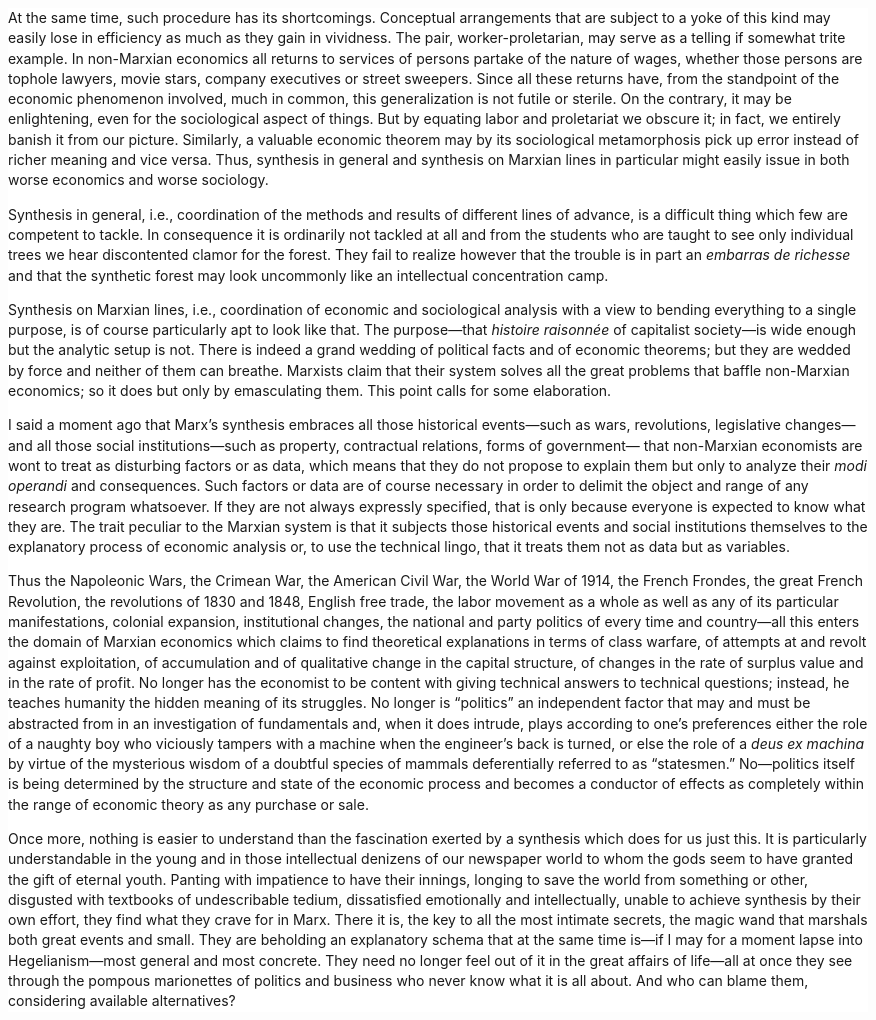 At the same time, such procedure has its shortcomings. Conceptual arrangements that are subject to a yoke of this kind may easily lose in efficiency as much as they gain in vividness. The pair, worker-proletarian, may serve as a telling if somewhat trite example. In non-Marxian economics all returns to services of persons partake of the nature of wages, whether those persons are tophole lawyers, movie stars, company executives or street sweepers. Since all these returns have, from the standpoint of the economic phenomenon involved, much in common, this generalization is not futile or sterile. On the contrary, it may be enlightening, even for the sociological aspect of things. But by equating labor and proletariat we obscure it; in fact, we entirely banish it from our picture. Similarly, a valuable economic theorem may by its sociological metamorphosis pick up error instead of richer meaning and vice versa. Thus, synthesis in general and synthesis on Marxian lines in particular might easily issue in both worse economics and worse sociology.

Synthesis in general, i.e., coordination of the methods and results of different lines of advance, is a difficult thing which few are competent to tackle. In consequence it is ordinarily not tackled at all and from the students who are taught to see only individual trees we hear discontented clamor for the forest. They fail to realize however that the trouble is in part an _embarras de richesse_ and that the synthetic forest may look uncommonly like an intellectual concentration camp.

Synthesis on Marxian lines, i.e., coordination of economic and sociological analysis with a view to bending everything to a single purpose, is of course particularly apt to look like that. The purpose—that _histoire raisonnée_ of capitalist society—is wide enough but the analytic setup is not. There is indeed a grand wedding of political facts and of economic theorems; but they are wedded by force and neither of them can breathe. Marxists claim that their system solves all the great problems that baffle non-Marxian economics; so it does but only by emasculating them. This point calls for some elaboration.

I said a moment ago that Marx’s synthesis embraces all those historical events—such as wars, revolutions, legislative changes—and all those social institutions—such as property, contractual relations, forms of government— that non-Marxian economists are wont to treat as disturbing factors or as data, which means that they do not propose to explain them but only to analyze their _modi operandi_ and consequences. Such factors or data are of course necessary in order to delimit the object and range of any research program whatsoever. If they are not always expressly specified, that is only because everyone is expected to know what they are. The trait peculiar to the Marxian system is that it subjects those historical events and social institutions themselves to the explanatory process of economic analysis or, to use the technical lingo, that it treats them not as data but as variables.

Thus the Napoleonic Wars, the Crimean War, the American Civil War, the World War of 1914, the French Frondes, the great French Revolution, the revolutions of 1830 and 1848, English free trade, the labor movement as a whole as well as any of its particular manifestations, colonial expansion, institutional changes, the national and party politics of every time and country—all this enters the domain of Marxian economics which claims to find theoretical explanations in terms of class warfare, of attempts at and revolt against exploitation, of accumulation and of qualitative change in the capital structure, of changes in the rate of surplus value and in the rate of profit. No longer has the economist to be content with giving technical answers to technical questions; instead, he teaches humanity the hidden meaning of its struggles. No longer is “politics” an independent factor that may and must be abstracted from in an investigation of fundamentals and, when it does intrude, plays according to one’s preferences either the role of a naughty boy who viciously tampers with a machine when the engineer’s back is turned, or else the role of a _deus ex machina_ by virtue of the mysterious wisdom of a doubtful species of mammals deferentially referred to as “statesmen.” No—politics itself is being determined by the structure and state of the economic process and becomes a conductor of effects as completely within the range of economic theory as any purchase or sale.

Once more, nothing is easier to understand than the fascination exerted by a synthesis which does for us just this. It is particularly understandable in the young and in those intellectual denizens of our newspaper world to whom the gods seem to have granted the gift of eternal youth. Panting with impatience to have their innings, longing to save the world from something or other, disgusted with textbooks of undescribable tedium, dissatisfied emotionally and intellectually, unable to achieve synthesis by their own effort, they find what they crave for in Marx. There it is, the key to all the most intimate secrets, the magic wand that marshals both great events and small. They are beholding an explanatory schema that at the same time is—if I may for a moment lapse into Hegelianism—most general and most concrete. They need no longer feel out of it in the great affairs of life—all at once they see through the pompous marionettes of politics and business who never know what it is all about. And who can blame them, considering available alternatives?
